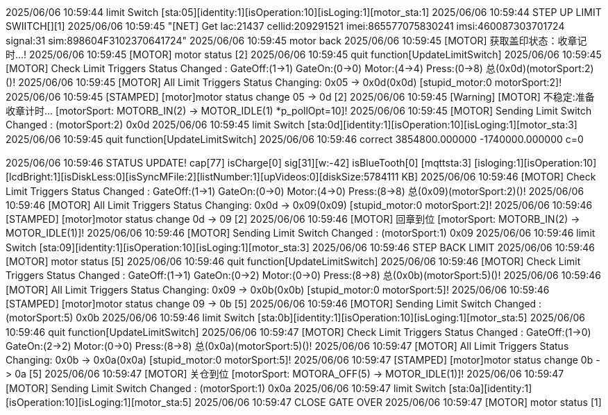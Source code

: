 2025/06/06 10:59:44 limit Switch [sta:05][identity:1][isOperation:10][isLoging:1][motor_sta:1]
2025/06/06 10:59:44 STEP UP LIMIT SWIITCH[][1]
2025/06/06 10:59:45 "[NET] Get lac:21437 cellid:209291521 imei:865577075830241 imsi:460087303701724 signal:31 sim:898604F3102370641724"
2025/06/06 10:59:45  motor back
2025/06/06 10:59:45 [MOTOR] 获取盖印状态：收章记时...!
2025/06/06 10:59:45 [MOTOR] motor status [2]
2025/06/06 10:59:45 quit function[UpdateLimitSwitch]
2025/06/06 10:59:45 [MOTOR] Check Limit Triggers Status Changed : GateOff:(1->1) GateOn:(0->0) Motor:(4->4) Press:(0->8) 总(0x0d)(motorSport:2)()!
2025/06/06 10:59:45 [MOTOR] All Limit Triggers Status Changing: 0x05 -> 0x0d(0x0d) [stupid_motor:0 motorSport:2]!
2025/06/06 10:59:45 [STAMPED] [motor]motor status change 05 -> 0d [2]
2025/06/06 10:59:45 [Warning] [MOTOR] 不稳定:准备收章计时... [motorSport: MOTORB_IN(2) -> MOTOR_IDLE(1) *p_pollOpt=10]!
2025/06/06 10:59:45 [MOTOR] Sending Limit Switch Changed <Signal> : (motorSport:2) 0x0d 
2025/06/06 10:59:45 limit Switch [sta:0d][identity:1][isOperation:10][isLoging:1][motor_sta:3]
2025/06/06 10:59:45 quit function[UpdateLimitSwitch]
2025/06/06 10:59:46 correct 3854800.000000 -1740000.000000 c=0 
 
2025/06/06 10:59:46 STATUS UPDATE! cap[77] isCharge[0] sig[31][w:-42] isBlueTooth[0] [mqttsta:3] [isloging:1][isOperation:10][lcdBright:1][isDiskLess:0][isSyncMFile:2][listNumber:1][upVideos:0][diskSize:5784111 KB]
2025/06/06 10:59:46 [MOTOR] Check Limit Triggers Status Changed : GateOff:(1->1) GateOn:(0->0) Motor:(4->0) Press:(8->8) 总(0x09)(motorSport:2)()!
2025/06/06 10:59:46 [MOTOR] All Limit Triggers Status Changing: 0x0d -> 0x09(0x09) [stupid_motor:0 motorSport:2]!
2025/06/06 10:59:46 [STAMPED] [motor]motor status change 0d -> 09 [2]
2025/06/06 10:59:46 [MOTOR] 回章到位 [motorSport: MOTORB_IN(2) -> MOTOR_IDLE(1)]!
2025/06/06 10:59:46 [MOTOR] Sending Limit Switch Changed <Signal> : (motorSport:1) 0x09 
2025/06/06 10:59:46 limit Switch [sta:09][identity:1][isOperation:10][isLoging:1][motor_sta:3]
2025/06/06 10:59:46 STEP BACK LIMIT
2025/06/06 10:59:46 [MOTOR] motor status [5]
2025/06/06 10:59:46 quit function[UpdateLimitSwitch]
2025/06/06 10:59:46 [MOTOR] Check Limit Triggers Status Changed : GateOff:(1->1) GateOn:(0->2) Motor:(0->0) Press:(8->8) 总(0x0b)(motorSport:5)()!
2025/06/06 10:59:46 [MOTOR] All Limit Triggers Status Changing: 0x09 -> 0x0b(0x0b) [stupid_motor:0 motorSport:5]!
2025/06/06 10:59:46 [STAMPED] [motor]motor status change 09 -> 0b [5]
2025/06/06 10:59:46 [MOTOR] Sending Limit Switch Changed <Signal> : (motorSport:5) 0x0b 
2025/06/06 10:59:46 limit Switch [sta:0b][identity:1][isOperation:10][isLoging:1][motor_sta:5]
2025/06/06 10:59:46 quit function[UpdateLimitSwitch]
2025/06/06 10:59:47 [MOTOR] Check Limit Triggers Status Changed : GateOff:(1->0) GateOn:(2->2) Motor:(0->0) Press:(8->8) 总(0x0a)(motorSport:5)()!
2025/06/06 10:59:47 [MOTOR] All Limit Triggers Status Changing: 0x0b -> 0x0a(0x0a) [stupid_motor:0 motorSport:5]!
2025/06/06 10:59:47 [STAMPED] [motor]motor status change 0b -> 0a [5]
2025/06/06 10:59:47 [MOTOR] 关仓到位 [motorSport: MOTORA_OFF(5) -> MOTOR_IDLE(1)]!
2025/06/06 10:59:47 [MOTOR] Sending Limit Switch Changed <Signal> : (motorSport:1) 0x0a 
2025/06/06 10:59:47 limit Switch [sta:0a][identity:1][isOperation:10][isLoging:1][motor_sta:5]
2025/06/06 10:59:47 CLOSE GATE OVER
2025/06/06 10:59:47 [MOTOR] motor status [1]